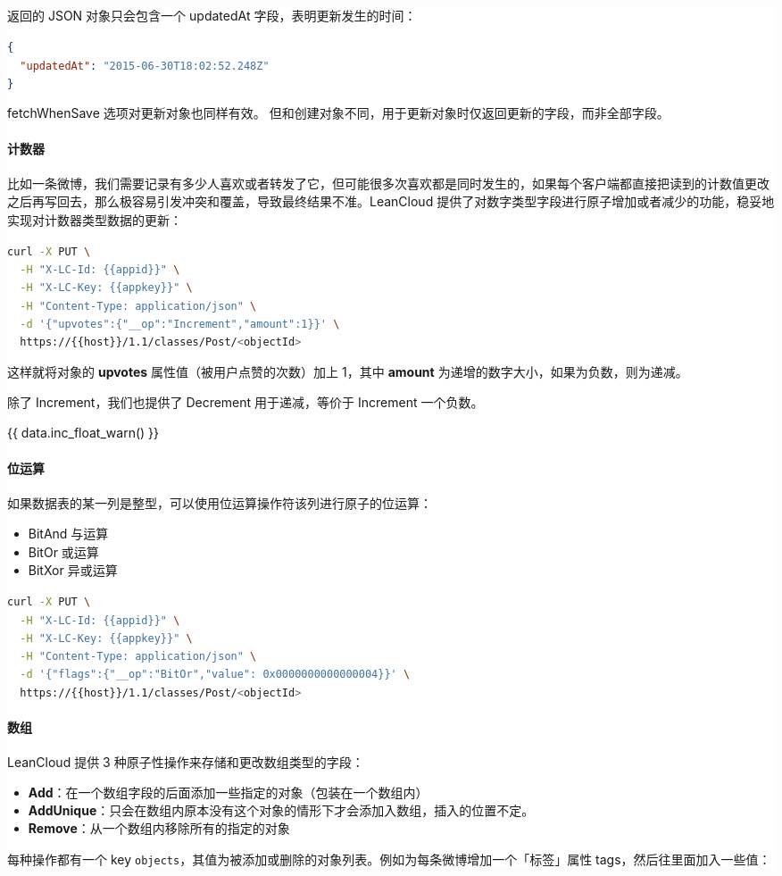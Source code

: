 返回的 JSON 对象只会包含一个 updatedAt 字段，表明更新发生的时间：

```json
{
  "updatedAt": "2015-06-30T18:02:52.248Z"
}
```

fetchWhenSave 选项对更新对象也同样有效。
但和创建对象不同，用于更新对象时仅返回更新的字段，而非全部字段。

#### 计数器

比如一条微博，我们需要记录有多少人喜欢或者转发了它，但可能很多次喜欢都是同时发生的，如果每个客户端都直接把读到的计数值更改之后再写回去，那么极容易引发冲突和覆盖，导致最终结果不准。LeanCloud 提供了对数字类型字段进行原子增加或者减少的功能，稳妥地实现对计数器类型数据的更新：

```sh
curl -X PUT \
  -H "X-LC-Id: {{appid}}" \
  -H "X-LC-Key: {{appkey}}" \
  -H "Content-Type: application/json" \
  -d '{"upvotes":{"__op":"Increment","amount":1}}' \
  https://{{host}}/1.1/classes/Post/<objectId>
```

这样就将对象的 **upvotes** 属性值（被用户点赞的次数）加上 1，其中 **amount** 为递增的数字大小，如果为负数，则为递减。

除了 Increment，我们也提供了 Decrement 用于递减，等价于 Increment 一个负数。

{{ data.inc_float_warn() }}

#### 位运算

如果数据表的某一列是整型，可以使用位运算操作符该列进行原子的位运算：

* BitAnd 与运算
* BitOr 或运算
* BitXor 异或运算

```sh
curl -X PUT \
  -H "X-LC-Id: {{appid}}" \
  -H "X-LC-Key: {{appkey}}" \
  -H "Content-Type: application/json" \
  -d '{"flags":{"__op":"BitOr","value": 0x0000000000000004}}' \
  https://{{host}}/1.1/classes/Post/<objectId>
```


#### 数组

LeanCloud 提供 3 种原子性操作来存储和更改数组类型的字段：

* **Add**：在一个数组字段的后面添加一些指定的对象（包装在一个数组内）
* **AddUnique**：只会在数组内原本没有这个对象的情形下才会添加入数组，插入的位置不定。
* **Remove**：从一个数组内移除所有的指定的对象

每种操作都有一个 key `objects`，其值为被添加或删除的对象列表。例如为每条微博增加一个「标签」属性 tags，然后往里面加入一些值：
